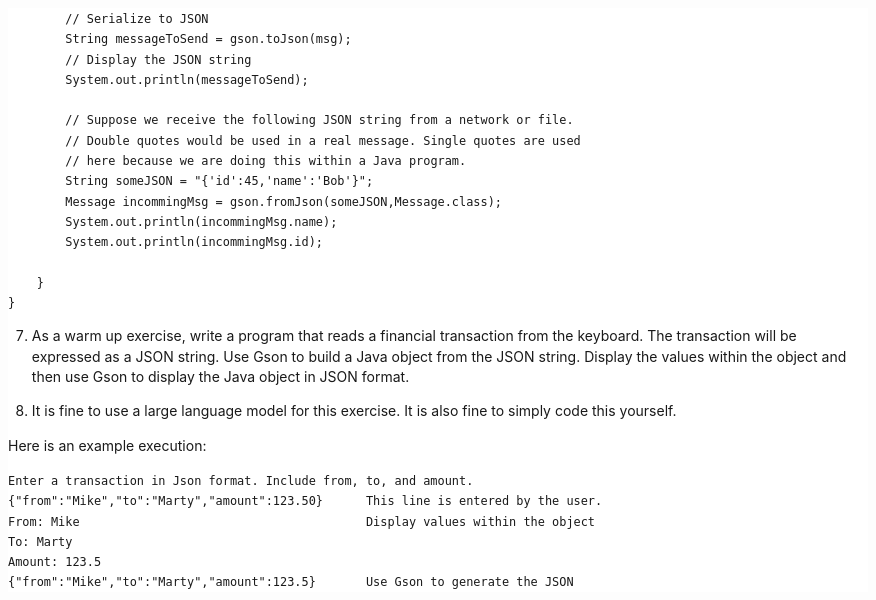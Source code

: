 ```
        // Serialize to JSON
        String messageToSend = gson.toJson(msg);
        // Display the JSON string
        System.out.println(messageToSend);

        // Suppose we receive the following JSON string from a network or file.
        // Double quotes would be used in a real message. Single quotes are used
        // here because we are doing this within a Java program.
        String someJSON = "{'id':45,'name':'Bob'}";
        Message incommingMsg = gson.fromJson(someJSON,Message.class);
        System.out.println(incommingMsg.name);
        System.out.println(incommingMsg.id);

    }
}
```
7. As a warm up exercise, write a program that reads a financial transaction from the keyboard. The transaction
will be expressed as a JSON string. Use Gson to build a Java object from the JSON string. Display the values
within the object and then use Gson to display the Java object in JSON format.

8. It is fine to use a large language model for this exercise. It is also fine to simply code this yourself.

Here is an example execution:
```
Enter a transaction in Json format. Include from, to, and amount.       
{"from":"Mike","to":"Marty","amount":123.50}      This line is entered by the user.
From: Mike                                        Display values within the object
To: Marty
Amount: 123.5
{"from":"Mike","to":"Marty","amount":123.5}       Use Gson to generate the JSON

```
